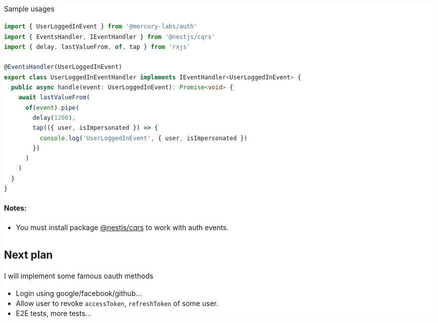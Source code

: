 Sample usages
```typescript
import { UserLoggedInEvent } from '@mercury-labs/auth'
import { EventsHandler, IEventHandler } from '@nestjs/cqrs'
import { delay, lastValueFrom, of, tap } from 'rxjs'

@EventsHandler(UserLoggedInEvent)
export class UserLoggedInEventHandler implements IEventHandler<UserLoggedInEvent> {
  public async handle(event: UserLoggedInEvent): Promise<void> {
    await lastValueFrom(
      of(event).pipe(
        delay(1200),
        tap(({ user, isImpersonated }) => {
          console.log('UserLoggedInEvent', { user, isImpersonated })
        })
      )
    )
  }
}
```

#### Notes:
- You must install package [@nestjs/cqrs](https://www.npmjs.com/package/@nestjs/cqrs) to work with auth events.

## Next plan
I will implement some famous oauth methods
- Login using google/facebook/github...
- Allow user to revoke `accessToken`, `refreshToken` of some user.
- E2E tests, more tests...
